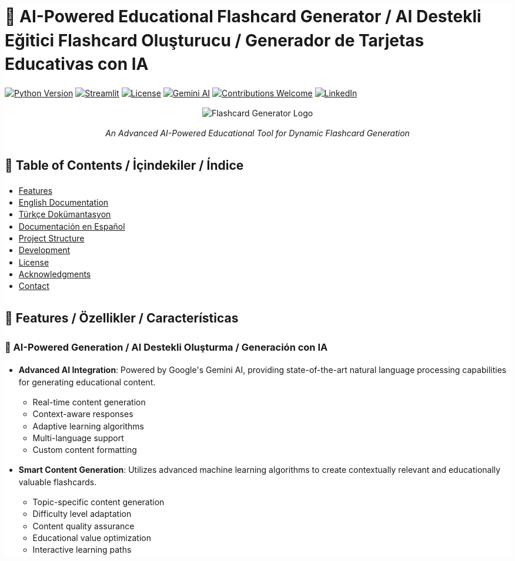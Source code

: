 # 🧠 AI-Powered Educational Flashcard Generator / AI Destekli Eğitici Flashcard Oluşturucu / Generador de Tarjetas Educativas con IA

[![Python Version](https://img.shields.io/badge/python-3.7%2B-blue)](https://www.python.org/)
[![Streamlit](https://img.shields.io/badge/Streamlit-1.32.0-FF4B4B)](https://streamlit.io/)
[![License](https://img.shields.io/badge/License-MIT-green.svg)](LICENSE)
[![Gemini AI](https://img.shields.io/badge/Gemini%20AI-0.3.2-orange)](https://ai.google.dev/)
[![Contributions Welcome](https://img.shields.io/badge/contributions-welcome-brightgreen.svg?style=flat)](https://github.com/yourusername/flashcard_generator/issues)
[![LinkedIn](https://img.shields.io/badge/LinkedIn-Connect-blue)](https://www.linkedin.com/in/mert-samet-çeliker-18a906294/)

<div align="center">
  <img src="assets/logo.png" alt="Flashcard Generator Logo" width="200"/>
  
  *An Advanced AI-Powered Educational Tool for Dynamic Flashcard Generation*
</div>

## 📑 Table of Contents / İçindekiler / Índice
- [Features](#-features--özellikler--características)
- [English Documentation](#-english-documentation)
- [Türkçe Dokümantasyon](#-türkçe-dokümantasyon)
- [Documentación en Español](#-documentación-en-español)
- [Project Structure](#-project-structure--proje-yapısı--estructura-del-proyecto)
- [Development](#-development--geliştirme--desarrollo)
- [License](#-license--lisans--licencia)
- [Acknowledgments](#-acknowledgments--teşekkürler--agradecimientos)
- [Contact](#-contact--iletişim--contacto)

## 🌟 Features / Özellikler / Características

### 🤖 AI-Powered Generation / AI Destekli Oluşturma / Generación con IA
- **Advanced AI Integration**: Powered by Google's Gemini AI, providing state-of-the-art natural language processing capabilities for generating educational content.
  - Real-time content generation
  - Context-aware responses
  - Adaptive learning algorithms
  - Multi-language support
  - Custom content formatting

- **Smart Content Generation**: Utilizes advanced machine learning algorithms to create contextually relevant and educationally valuable flashcards.
  - Topic-specific content generation
  - Difficulty level adaptation
  - Content quality assurance
  - Educational value optimization
  - Interactive learning paths
